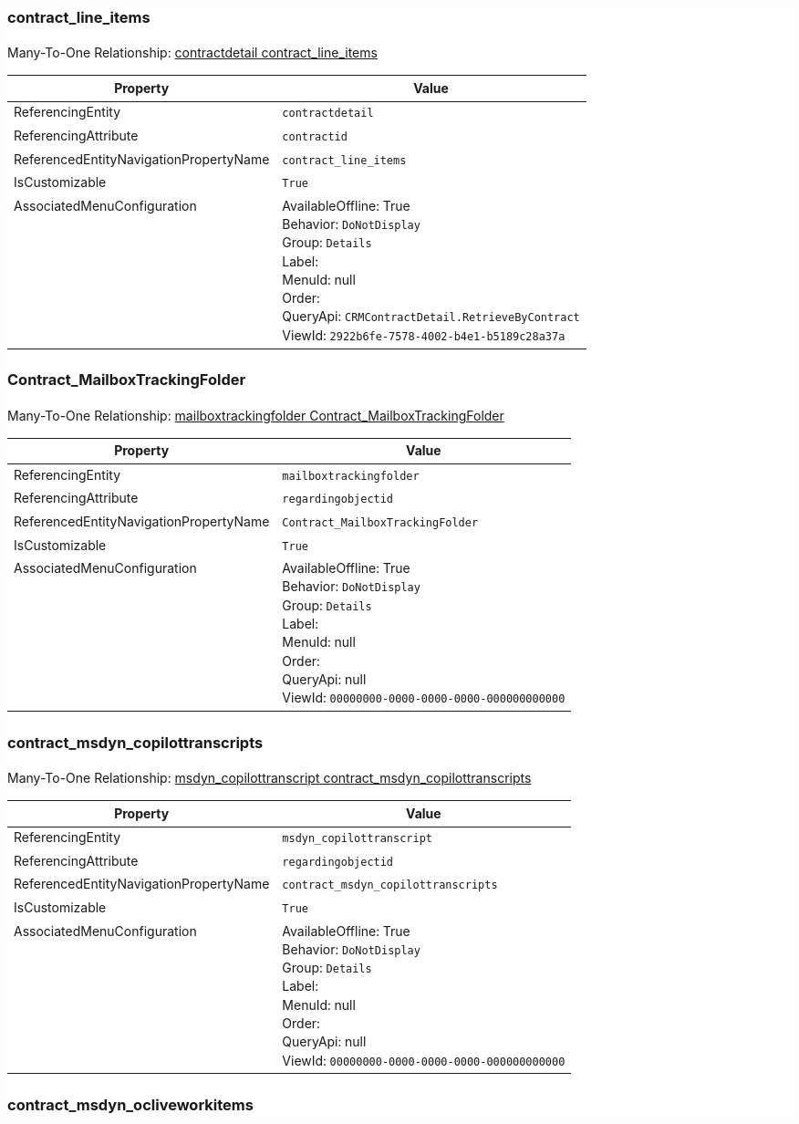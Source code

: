 ### <a name="BKMK_contract_line_items"></a> contract_line_items

Many-To-One Relationship: [contractdetail contract_line_items](contractdetail.md#BKMK_contract_line_items)

|Property|Value|
|---|---|
|ReferencingEntity|`contractdetail`|
|ReferencingAttribute|`contractid`|
|ReferencedEntityNavigationPropertyName|`contract_line_items`|
|IsCustomizable|`True`|
|AssociatedMenuConfiguration|AvailableOffline: True<br />Behavior: `DoNotDisplay`<br />Group: `Details`<br />Label: <br />MenuId: null<br />Order: <br />QueryApi: `CRMContractDetail.RetrieveByContract`<br />ViewId: `2922b6fe-7578-4002-b4e1-b5189c28a37a`|

### <a name="BKMK_Contract_MailboxTrackingFolder"></a> Contract_MailboxTrackingFolder

Many-To-One Relationship: [mailboxtrackingfolder Contract_MailboxTrackingFolder](mailboxtrackingfolder.md#BKMK_Contract_MailboxTrackingFolder)

|Property|Value|
|---|---|
|ReferencingEntity|`mailboxtrackingfolder`|
|ReferencingAttribute|`regardingobjectid`|
|ReferencedEntityNavigationPropertyName|`Contract_MailboxTrackingFolder`|
|IsCustomizable|`True`|
|AssociatedMenuConfiguration|AvailableOffline: True<br />Behavior: `DoNotDisplay`<br />Group: `Details`<br />Label: <br />MenuId: null<br />Order: <br />QueryApi: null<br />ViewId: `00000000-0000-0000-0000-000000000000`|

### <a name="BKMK_contract_msdyn_copilottranscripts"></a> contract_msdyn_copilottranscripts

Many-To-One Relationship: [msdyn_copilottranscript contract_msdyn_copilottranscripts](msdyn_copilottranscript.md#BKMK_contract_msdyn_copilottranscripts)

|Property|Value|
|---|---|
|ReferencingEntity|`msdyn_copilottranscript`|
|ReferencingAttribute|`regardingobjectid`|
|ReferencedEntityNavigationPropertyName|`contract_msdyn_copilottranscripts`|
|IsCustomizable|`True`|
|AssociatedMenuConfiguration|AvailableOffline: True<br />Behavior: `DoNotDisplay`<br />Group: `Details`<br />Label: <br />MenuId: null<br />Order: <br />QueryApi: null<br />ViewId: `00000000-0000-0000-0000-000000000000`|

### <a name="BKMK_contract_msdyn_ocliveworkitems"></a> contract_msdyn_ocliveworkitems
